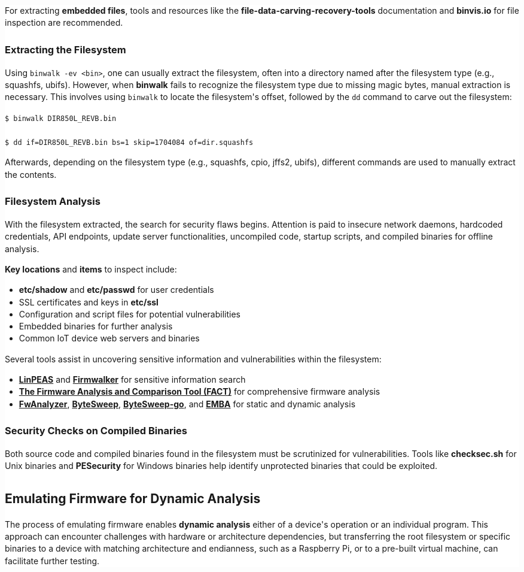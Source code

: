 For extracting **embedded files**, tools and resources like the **file-data-carving-recovery-tools** documentation and **binvis.io** for file inspection are recommended.

### Extracting the Filesystem

Using `binwalk -ev <bin>`, one can usually extract the filesystem, often into a directory named after the filesystem type (e.g., squashfs, ubifs). However, when **binwalk** fails to recognize the filesystem type due to missing magic bytes, manual extraction is necessary. This involves using `binwalk` to locate the filesystem's offset, followed by the `dd` command to carve out the filesystem:

```bash
$ binwalk DIR850L_REVB.bin

$ dd if=DIR850L_REVB.bin bs=1 skip=1704084 of=dir.squashfs 
```

Afterwards, depending on the filesystem type (e.g., squashfs, cpio, jffs2, ubifs), different commands are used to manually extract the contents.

### Filesystem Analysis

With the filesystem extracted, the search for security flaws begins. Attention is paid to insecure network daemons, hardcoded credentials, API endpoints, update server functionalities, uncompiled code, startup scripts, and compiled binaries for offline analysis.

**Key locations** and **items** to inspect include:

- **etc/shadow** and **etc/passwd** for user credentials
- SSL certificates and keys in **etc/ssl**
- Configuration and script files for potential vulnerabilities
- Embedded binaries for further analysis
- Common IoT device web servers and binaries

Several tools assist in uncovering sensitive information and vulnerabilities within the filesystem:

- [**LinPEAS**](https://github.com/khulnasoft/PEASS-ng) and [**Firmwalker**](https://github.com/craigz28/firmwalker) for sensitive information search
- [**The Firmware Analysis and Comparison Tool (FACT)**](https://github.com/fkie-cad/FACT\_core) for comprehensive firmware analysis
- [**FwAnalyzer**](https://github.com/cruise-automation/fwanalyzer), [**ByteSweep**](https://gitlab.com/bytesweep/bytesweep), [**ByteSweep-go**](https://gitlab.com/bytesweep/bytesweep-go), and [**EMBA**](https://github.com/e-m-b-a/emba) for static and dynamic analysis

### Security Checks on Compiled Binaries

Both source code and compiled binaries found in the filesystem must be scrutinized for vulnerabilities. Tools like **checksec.sh** for Unix binaries and **PESecurity** for Windows binaries help identify unprotected binaries that could be exploited.

## Emulating Firmware for Dynamic Analysis

The process of emulating firmware enables **dynamic analysis** either of a device's operation or an individual program. This approach can encounter challenges with hardware or architecture dependencies, but transferring the root filesystem or specific binaries to a device with matching architecture and endianness, such as a Raspberry Pi, or to a pre-built virtual machine, can facilitate further testing.
